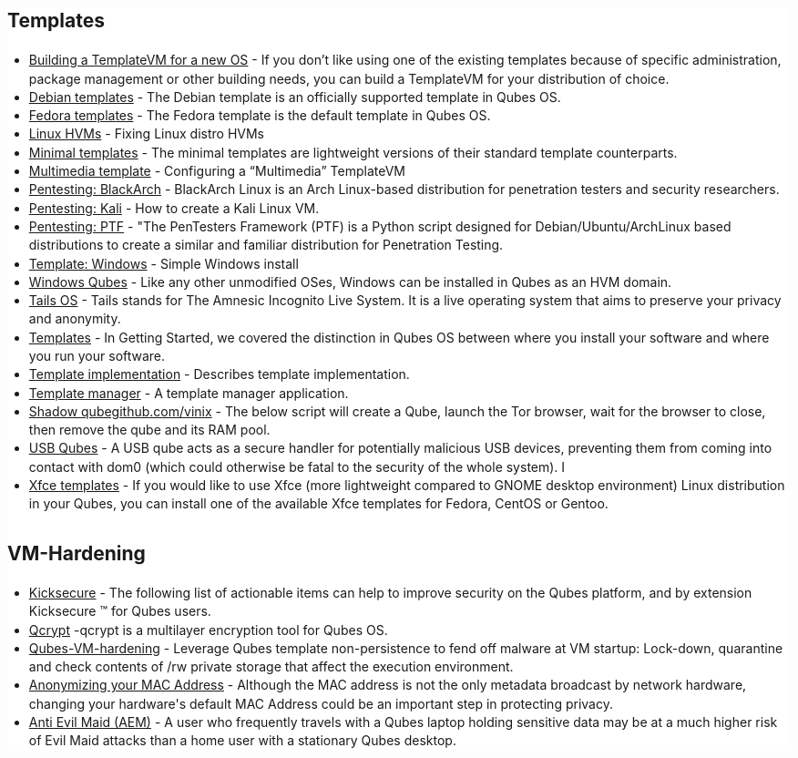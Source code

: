 
## Templates

- [Building a TemplateVM for a new OS](https://forum.qubes-os.org/docs?topic=18972) - If you don’t like using one of the existing templates because of specific administration, package management or other building needs, you can build a TemplateVM for your distribution of choice.
- [Debian templates](https://www.qubes-os.org/doc/templates/debian/) - The Debian template is an officially supported template in Qubes OS.
- [Fedora templates](https://www.qubes-os.org/doc/templates/fedora/) - The Fedora template is the default template in Qubes OS.
- [Linux HVMs](https://forum.qubes-os.org/docs?topic=19008) - Fixing Linux distro HVMs
- [Minimal templates](https://www.qubes-os.org/doc/templates/minimal/) - The minimal templates are lightweight versions of their standard template counterparts.
- [Multimedia template](https://forum.qubes-os.org/t/configuring-a-multimedia-templatevm/19055) - Configuring a “Multimedia” TemplateVM
- [Pentesting: BlackArch](https://github.com/Qubes-Community/Contents/blob/master/docs/os/pentesting/blackarch.md) - BlackArch Linux is an Arch Linux-based distribution for penetration testers and security researchers.
- [Pentesting: Kali](https://github.com/Qubes-Community/Contents/blob/master/docs/os/pentesting/kali.md) - How to create a Kali Linux VM.
- [Pentesting: PTF](https://github.com/Qubes-Community/Contents/blob/master/docs/os/pentesting/ptf.md) - "The PenTesters Framework (PTF) is a Python script designed for Debian/Ubuntu/ArchLinux based distributions to create a similar and familiar distribution for Penetration Testing.
- [Template: Windows](https://github.com/Qubes-Community/Contents/blob/master/docs/os/windows/windows-vm.md) - Simple Windows install
- [Windows Qubes](https://www.qubes-os.org/doc/windows/) - Like any other unmodified OSes, Windows can be installed in Qubes as an HVM domain.
- [Tails OS](https://forum.qubes-os.org/docs?topic=19012) - Tails stands for The Amnesic Incognito Live System. It is a live operating system that aims to preserve your privacy and anonymity. 
- [Templates](https://www.qubes-os.org/doc/templates/) - In Getting Started, we covered the distinction in Qubes OS between where you install your software and where you run your software.
- [Template implementation](https://www.qubes-os.org/doc/template-implementation/) - Describes template implementation.
- [Template manager](https://www.qubes-os.org/doc/template-manager/) -  A template manager application.
- [Shadow qubegithub.com/vinix](https://github.com/kennethrrosen/qubes-shadow-dvm) - The below script will create a Qube, launch the Tor browser, wait for the browser to close, then remove the qube and its RAM pool.
- [USB Qubes](https://www.qubes-os.org/doc/usb-qubes/) - A USB qube acts as a secure handler for potentially malicious USB devices, preventing them from coming into contact with dom0 (which could otherwise be fatal to the security of the whole system). I
- [Xfce templates](https://www.qubes-os.org/doc/templates/xfce/) - If you would like to use Xfce (more lightweight compared to GNOME desktop environment) Linux distribution in your Qubes, you can install one of the available Xfce templates for Fedora, CentOS or Gentoo.



## VM-Hardening

- [Kicksecure](https://www.kicksecure.com/wiki/Kicksecure-Qubes_Security) - The following list of actionable items can help to improve security on the Qubes platform, and by extension Kicksecure ™ for Qubes users.
- [Qcrypt](https://github.com/3hhh/qcrypt) -qcrypt is a multilayer encryption tool for Qubes OS.
- [Qubes-VM-hardening](https://github.com/tasket/Qubes-VM-hardening) - Leverage Qubes template non-persistence to fend off malware at VM startup: Lock-down, quarantine and check contents of /rw private storage that affect the execution environment.
- [Anonymizing your MAC Address](https://github.com/Qubes-Community/Contents/blob/master/docs/privacy/anonymizing-your-mac-address.md) - Although the MAC address is not the only metadata broadcast by network hardware, changing your hardware's default MAC Address could be an important step in protecting privacy.
- [Anti Evil Maid (AEM)](https://www.qubes-os.org/doc/anti-evil-maid/) - A user who frequently travels with a Qubes laptop holding sensitive data may be at a much higher risk of Evil Maid attacks than a home user with a stationary Qubes desktop.